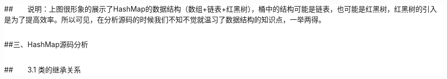 
##
##


##
##


##
##


##
##


##
##


##
##


##
##


##
##


##
##


##
##


##
##


##
##


##
##


##
##　　说明：上图很形象的展示了HashMap的数据结构（数组+链表+红黑树），桶中的结构可能是链表，也可能是红黑树，红黑树的引入是为了提高效率。所以可见，在分析源码的时候我们不知不觉就温习了数据结构的知识点，一举两得。


##
##三、HashMap源码分析


##
##　　3.1 类的继承关系　

